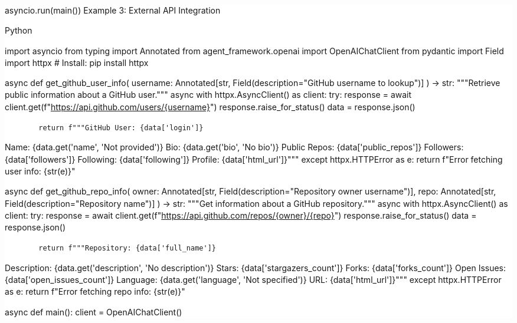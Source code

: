 asyncio.run(main())
Example 3: External API Integration

Python

import asyncio
from typing import Annotated
from agent_framework.openai import OpenAIChatClient
from pydantic import Field
import httpx  # Install: pip install httpx

async def get_github_user_info(
    username: Annotated[str, Field(description="GitHub username to lookup")]
) -> str:
    """Retrieve public information about a GitHub user."""
    async with httpx.AsyncClient() as client:
        try:
            response = await client.get(f"https://api.github.com/users/{username}")
            response.raise_for_status()
            data = response.json()
            
            return f"""GitHub User: {data['login']}
Name: {data.get('name', 'Not provided')}
Bio: {data.get('bio', 'No bio')}
Public Repos: {data['public_repos']}
Followers: {data['followers']}
Following: {data['following']}
Profile: {data['html_url']}"""
        except httpx.HTTPError as e:
            return f"Error fetching user info: {str(e)}"

async def get_github_repo_info(
    owner: Annotated[str, Field(description="Repository owner username")],
    repo: Annotated[str, Field(description="Repository name")]
) -> str:
    """Get information about a GitHub repository."""
    async with httpx.AsyncClient() as client:
        try:
            response = await client.get(f"https://api.github.com/repos/{owner}/{repo}")
            response.raise_for_status()
            data = response.json()
            
            return f"""Repository: {data['full_name']}
Description: {data.get('description', 'No description')}
Stars: {data['stargazers_count']}
Forks: {data['forks_count']}
Open Issues: {data['open_issues_count']}
Language: {data.get('language', 'Not specified')}
URL: {data['html_url']}"""
        except httpx.HTTPError as e:
            return f"Error fetching repo info: {str(e)}"

async def main():
    client = OpenAIChatClient()
    